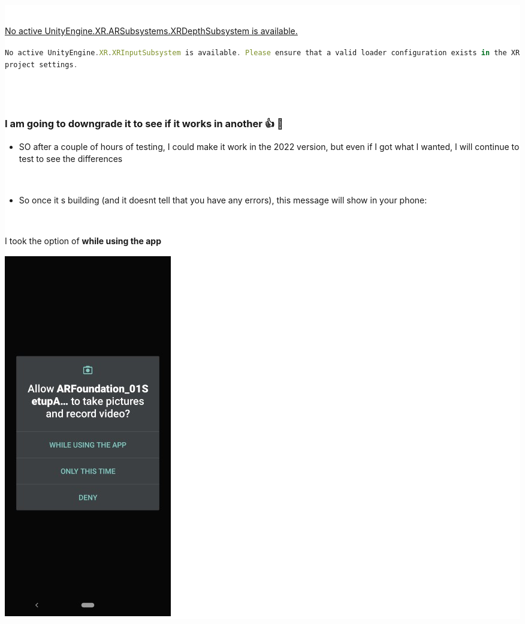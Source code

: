 <br>

[No active UnityEngine.XR.ARSubsystems.XRDepthSubsystem is available.](https://forum.unity.com/threads/no-active-unityengine-xr-arsubsystems-xrdepthsubsystem-is-available.1071215/)

```javascript
No active UnityEngine.XR.XRInputSubsystem is available. Please ensure that a valid loader configuration exists in the XR project settings.

```

<br>
<br>

### I am going to downgrade it to see if it works in another 👍 🌈

- SO after a couple of hours of testing, I could make it work in the 2022 version, but even if I got what I wanted, I will continue to test to see the differences

<br>

- So once it s building (and it doesnt tell that you have any errors), this message will show in your phone:

<br>

I took the option of **while using the app**

[<img src="./read-img/allow_01.jpg"/>](https://youtu.be/26S15twbegs)
